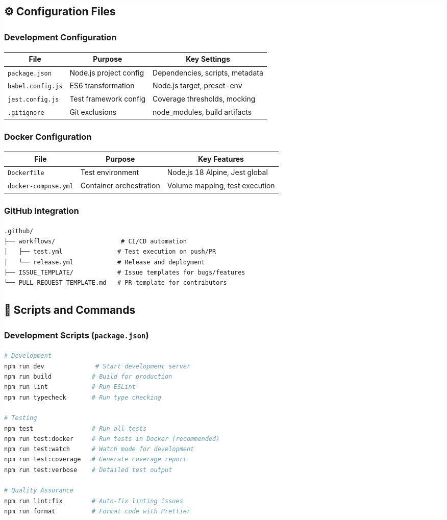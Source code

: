## ⚙️ Configuration Files

### Development Configuration

| File | Purpose | Key Settings |
|------|---------|--------------|
| `package.json` | Node.js project config | Dependencies, scripts, metadata |
| `babel.config.js` | ES6 transformation | Node.js target, preset-env |
| `jest.config.js` | Test framework config | Coverage thresholds, mocking |
| `.gitignore` | Git exclusions | node_modules, build artifacts |

### Docker Configuration

| File | Purpose | Key Features |
|------|---------|--------------|
| `Dockerfile` | Test environment | Node.js 18 Alpine, Jest global |
| `docker-compose.yml` | Container orchestration | Volume mapping, test execution |

### GitHub Integration

```
.github/
├── workflows/                  # CI/CD automation
│   ├── test.yml               # Test execution on push/PR
│   └── release.yml            # Release and deployment
├── ISSUE_TEMPLATE/            # Issue templates for bugs/features
└── PULL_REQUEST_TEMPLATE.md   # PR template for contributors
```

## 🚀 Scripts and Commands

### Development Scripts (`package.json`)

```bash
# Development
npm run dev              # Start development server
npm run build           # Build for production
npm run lint            # Run ESLint
npm run typecheck       # Run type checking

# Testing
npm test                # Run all tests
npm run test:docker     # Run tests in Docker (recommended)
npm run test:watch      # Watch mode for development
npm run test:coverage   # Generate coverage report
npm run test:verbose    # Detailed test output

# Quality Assurance
npm run lint:fix        # Auto-fix linting issues
npm run format          # Format code with Prettier
```
